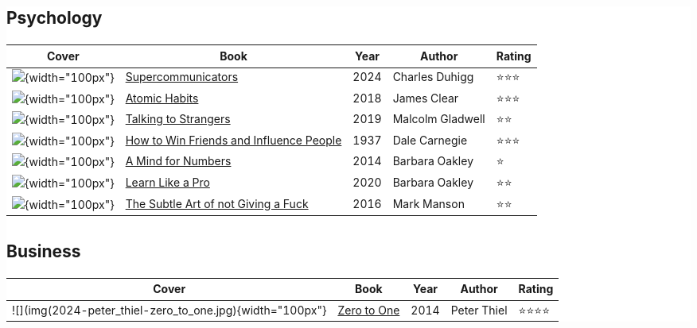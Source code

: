 
## Psychology

| Cover                                                                  | Book                                                                                                                                             | Year | Author           | Rating             |
| ---------------------------------------------------------------------- | ------------------------------------------------------------------------------------------------------------------------------------------------ | ---- | ---------------- | ------------------ |
| ![](img/supercommunicators.jpg){width="100px"}                         | [Supercommunicators](https://www.google.ch/books/edition/Supercommunicators/D9e_EAAAQBAJ?hl=de&gbpv=1&dq=supercommunicators&printsec=frontcover) | 2024 | Charles Duhigg   | :star::star::star: |
| ![](img/atomic-habits.jpg){width="100px"}                              | [Atomic Habits](https://books.google.ch/books/about/Atomic_Habits.html?id=lFhbDwAAQBAJ)                                                          | 2018 | James Clear      | :star::star::star: |
| ![](img/talking-to-strangers.jpg){width="100px"}                       | [Talking to Strangers](https://www.google.ch/books/edition/Talking_to_Strangers/DwaHDwAAQBAJ)                                                    | 2019 | Malcolm Gladwell | :star::star:       |
| ![](img/how-to-win-friends_influence-people.jpg){width="100px"}        | [How to Win Friends and Influence People](https://www.google.ch/books/edition/How_To_Win_Friends_and_Influence_People/yxfJDVXClucC)              | 1937 | Dale Carnegie    | :star::star::star: |
| ![](img/a-mind-for-numbers.png){width="100px"}                         | [A Mind for Numbers](https://www.google.ch/books/edition/A_Mind_For_Numbers/Sb1iAgAAQBAJ)                                                        | 2014 | Barbara Oakley   | :star:             |
| ![](img/learn-like-a-pro.png){width="100px"}                           | [Learn Like a Pro](https://www.google.ch/books/edition/Learn_Like_a_Pro/-9f3DwAAQBAJ)                                                            | 2020 | Barbara Oakley   | :star::star:       |
| ![](img/the-subtle-art-of-not-give-a-fuck.jpg){width="100px"}          | [The Subtle Art of not Giving a Fuck](https://www.google.de/books/edition/Die_subtile_Kunst_des_Daraufschei%C3%9Fens/A0-HDQAAQBAJ)               | 2016 | Mark Manson      | :star::star:       |

## Business

| Cover                                                                  | Book                                                                                                                                             | Year | Author           | Rating                   |
| ---------------------------------------------------------------------- | ------------------------------------------------------------------------------------------------------------------------------------------------ | ---- | ---------------- | ------------------------ |
| ![](img(2024-peter_thiel-zero_to_one.jpg){width="100px"}               | [Zero to One](https://books.google.ch/books/about/Zero_to_One.html?id=Owc2nQEACAAJ&redir_esc=y)                                                  | 2014 | Peter Thiel      | :star::star::star::star: |
